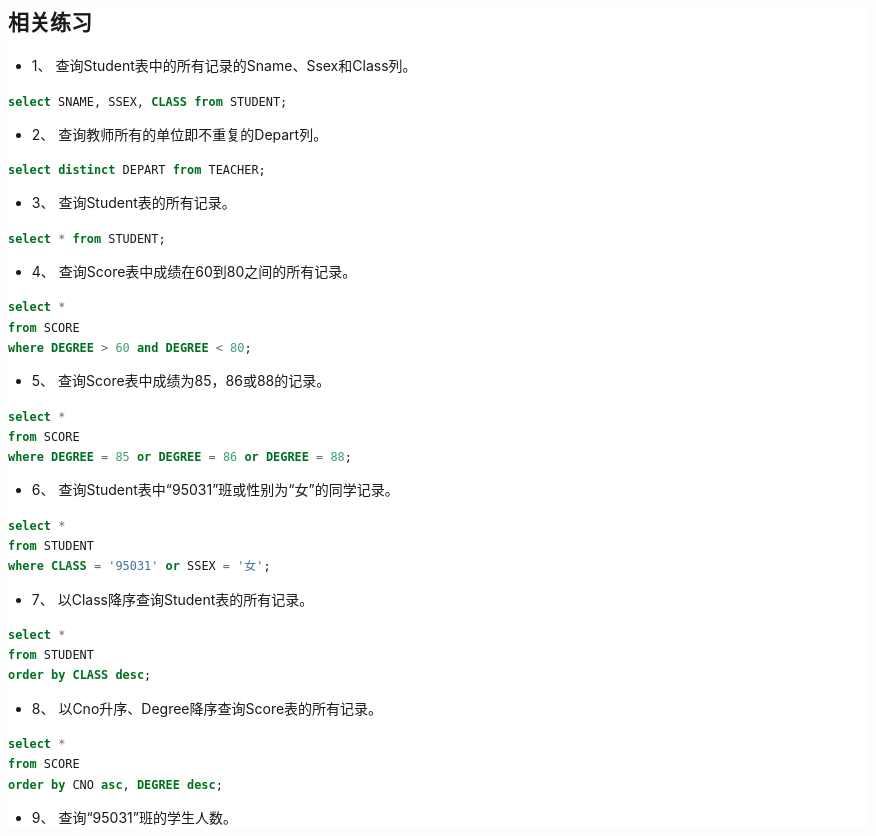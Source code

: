 ##  相关练习

- 1、 查询Student表中的所有记录的Sname、Ssex和Class列。

```sql
select SNAME, SSEX, CLASS from STUDENT;
```

- 2、 查询教师所有的单位即不重复的Depart列。

```sql
select distinct DEPART from TEACHER;
```

- 3、 查询Student表的所有记录。

```sql
select * from STUDENT;
```

- 4、 查询Score表中成绩在60到80之间的所有记录。

```sql
select *
from SCORE
where DEGREE > 60 and DEGREE < 80;
```

- 5、 查询Score表中成绩为85，86或88的记录。

```sql
select *
from SCORE
where DEGREE = 85 or DEGREE = 86 or DEGREE = 88;
```

- 6、 查询Student表中“95031”班或性别为“女”的同学记录。

```sql
select *
from STUDENT
where CLASS = '95031' or SSEX = '女';
```

- 7、 以Class降序查询Student表的所有记录。

```sql
select *
from STUDENT
order by CLASS desc;
```

- 8、 以Cno升序、Degree降序查询Score表的所有记录。

```sql
select *
from SCORE
order by CNO asc, DEGREE desc;
```

- 9、 查询“95031”班的学生人数。
